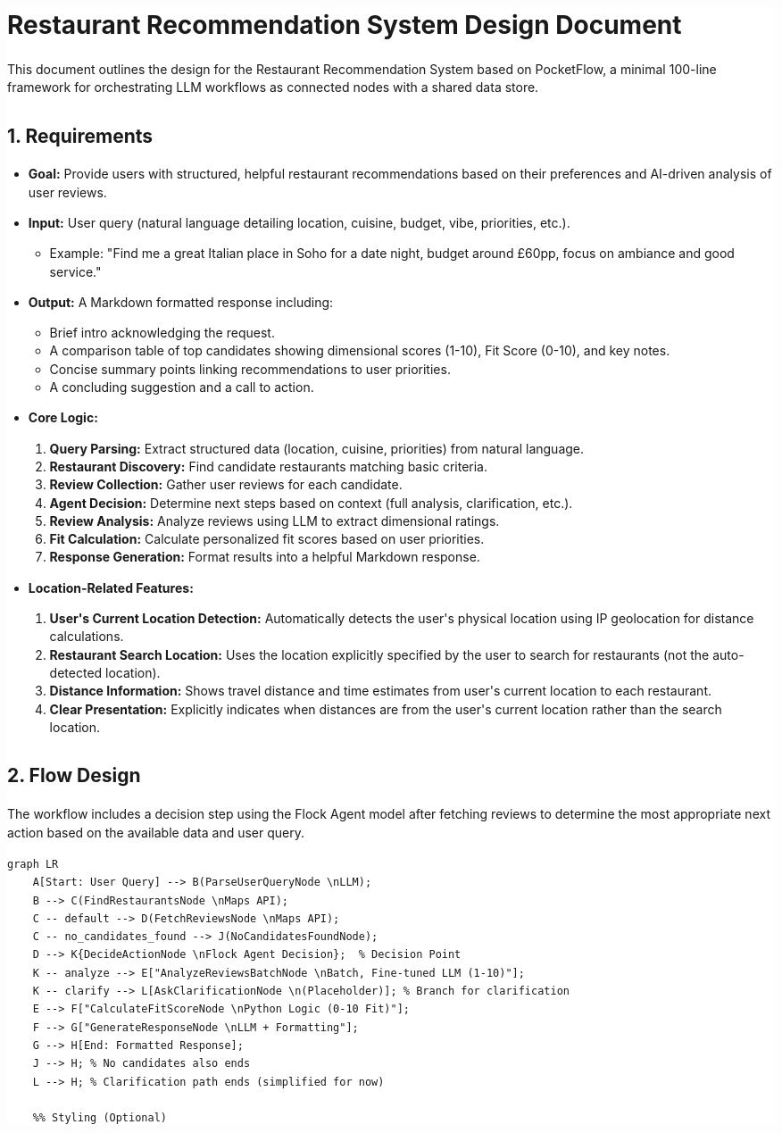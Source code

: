 # Restaurant Recommendation System Design Document

This document outlines the design for the Restaurant Recommendation System based on PocketFlow, a minimal 100-line framework for orchestrating LLM workflows as connected nodes with a shared data store.

## 1. Requirements

*   **Goal:** Provide users with structured, helpful restaurant recommendations based on their preferences and AI-driven analysis of user reviews.

*   **Input:** User query (natural language detailing location, cuisine, budget, vibe, priorities, etc.).
    - Example: "Find me a great Italian place in Soho for a date night, budget around £60pp, focus on ambiance and good service."

*   **Output:** A Markdown formatted response including:
    *   Brief intro acknowledging the request.
    *   A comparison table of top candidates showing dimensional scores (1-10), Fit Score (0-10), and key notes.
    *   Concise summary points linking recommendations to user priorities.
    *   A concluding suggestion and a call to action.

*   **Core Logic:**
    1.  **Query Parsing:** Extract structured data (location, cuisine, priorities) from natural language.
    2.  **Restaurant Discovery:** Find candidate restaurants matching basic criteria.
    3.  **Review Collection:** Gather user reviews for each candidate.
    4.  **Agent Decision:** Determine next steps based on context (full analysis, clarification, etc.).
    5.  **Review Analysis:** Analyze reviews using LLM to extract dimensional ratings.
    6.  **Fit Calculation:** Calculate personalized fit scores based on user priorities.
    7.  **Response Generation:** Format results into a helpful Markdown response.

*   **Location-Related Features:**
    1.  **User's Current Location Detection:** Automatically detects the user's physical location using IP geolocation for distance calculations.
    2.  **Restaurant Search Location:** Uses the location explicitly specified by the user to search for restaurants (not the auto-detected location).
    3.  **Distance Information:** Shows travel distance and time estimates from user's current location to each restaurant.
    4.  **Clear Presentation:** Explicitly indicates when distances are from the user's current location rather than the search location.

## 2. Flow Design

The workflow includes a decision step using the Flock Agent model after fetching reviews to determine the most appropriate next action based on the available data and user query.

```mermaid
graph LR
    A[Start: User Query] --> B(ParseUserQueryNode \nLLM);
    B --> C(FindRestaurantsNode \nMaps API);
    C -- default --> D(FetchReviewsNode \nMaps API);
    C -- no_candidates_found --> J(NoCandidatesFoundNode);
    D --> K{DecideActionNode \nFlock Agent Decision};  % Decision Point
    K -- analyze --> E["AnalyzeReviewsBatchNode \nBatch, Fine-tuned LLM (1-10)"];
    K -- clarify --> L[AskClarificationNode \n(Placeholder)]; % Branch for clarification
    E --> F["CalculateFitScoreNode \nPython Logic (0-10 Fit)"];
    F --> G["GenerateResponseNode \nLLM + Formatting"];
    G --> H[End: Formatted Response];
    J --> H; % No candidates also ends
    L --> H; % Clarification path ends (simplified for now)

    %% Styling (Optional)
```